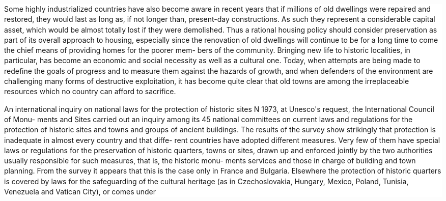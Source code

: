 Some highly industrialized countries 
have also become aware in recent 
years that if millions of old dwellings 
were repaired and restored, they would 
last as long as, if not longer than, 
present-day constructions. As such 
they represent a considerable capital 
asset, which would be almost totally 
lost if they were demolished. 
Thus a rational housing policy 
should consider preservation as part 
of its overall approach to housing, 
especially since the renovation of old 
dwellings will continue to be for a 
long time to come the chief means of 
providing homes for the poorer mem- 
bers of the community. Bringing new 
life to historic localities, in particular, 
has become an economic and social 
necessity as well as a cultural one. 
Today, when attempts are being 
made to redefine the goals of progress 
and to measure them against the 
hazards of growth, and when defenders 
of the environment are challenging 
many forms of destructive exploitation, 
it has become quite clear that old 
towns are among the irreplaceable 
resources which no country can afford 
to sacrifice. 
 
An international 
inquiry on 
national laws 
for the protection 
of historic sites 
N 1973, at Unesco's request, the 
International Council of Monu- 
ments and Sites carried out an inquiry 
among its 45 national committees on 
current laws and regulations for the 
protection of historic sites and towns 
and groups of ancient buildings. 
The results of the survey show 
strikingly that protection is inadequate 
in almost every country and that diffe- 
rent countries have adopted different 
measures. 
Very few of them have special laws 
or regulations for the preservation of 
historic quarters, towns or sites, drawn 
up and enforced jointly by the two 
authorities usually responsible for such 
measures, that is, the historic monu- 
ments services and those in charge of 
building and town planning. 
From the survey it appears that this 
is the case only in France and Bulgaria. 
Elsewhere the protection of historic 
quarters is covered by laws for the 
safeguarding of the cultural heritage 
(as in Czechoslovakia, Hungary, 
Mexico, Poland, Tunisia, Venezuela 
and Vatican City), or comes under 